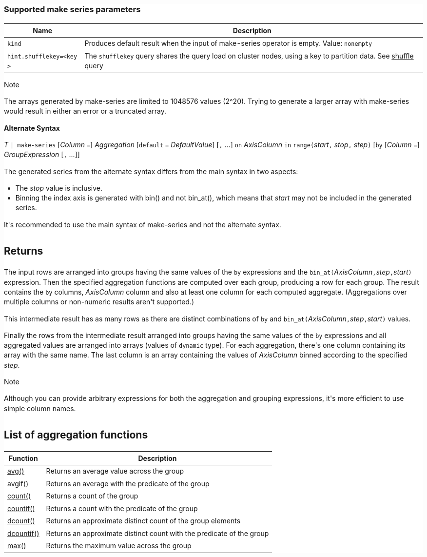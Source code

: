 ### Supported make series parameters

|Name|Description|
|--|--|
|`kind` |Produces default result when the input of make-series operator is empty. Value: `nonempty`|   
|`hint.shufflekey=<key>` |The `shufflekey` query shares the query load on cluster nodes, using a key to partition data. See [shuffle query](shufflequery.md) |  

> [!NOTE]
>
> The arrays generated by make-series are limited to 1048576 values (2^20). Trying to generate a larger array with make-series would result in either an error or a truncated array.

**Alternate Syntax**

*T* `| make-series`
      [*Column* `=`] *Aggregation* [`default` `=` *DefaultValue*] [`,` ...]
    `on` *AxisColumn* `in` `range(`*start*`,` *stop*`,` *step*`)`
    [`by`
      [*Column* `=`] *GroupExpression* [`,` ...]]

The generated series from the alternate syntax differs from the main syntax in two aspects:

* The *stop* value is inclusive.
* Binning the index axis is generated with bin() and not bin_at(), which means that *start* may not be included in the generated series.

It's recommended to use the main syntax of make-series and not the alternate syntax.

## Returns

The input rows are arranged into groups having the same values of the `by` expressions and the `bin_at(`*AxisColumn*`,`*step*`,`*start*`)` expression. Then the specified aggregation functions are computed over each group, producing a row for each group. The result contains the `by` columns, *AxisColumn* column and also at least one column for each computed aggregate. (Aggregations over multiple columns or non-numeric results aren't supported.)

This intermediate result has as many rows as there are distinct combinations of `by` and `bin_at(`*AxisColumn*`,`*step*`,`*start*`)` values.

Finally the rows from the intermediate result arranged into groups having the same values of the `by` expressions and all aggregated values are arranged into arrays (values of `dynamic` type). For each aggregation, there's one column containing its array with the same name. The last column is an array containing the values of *AxisColumn* binned according to the specified *step*.

> [!NOTE]
>
> Although you can provide arbitrary expressions for both the aggregation and grouping expressions, it's more efficient to use simple column names.

## List of aggregation functions

|Function|Description|
|--------|-----------|
|[avg()](avg-aggfunction.md)|Returns an average value across the group|
|[avgif()](avgif-aggfunction.md)|Returns an average with the predicate of the group|
|[count()](count-aggregation-function.md)|Returns a count of the group|
|[countif()](countif-aggregation-function.md)|Returns a count with the predicate of the group|
|[dcount()](dcount-aggfunction.md)|Returns an  approximate distinct count of the group elements|
|[dcountif()](dcountif-aggregation-function.md)|Returns an approximate distinct count with the predicate of the group|
|[max()](max-aggfunction.md)|Returns the maximum value across the group|